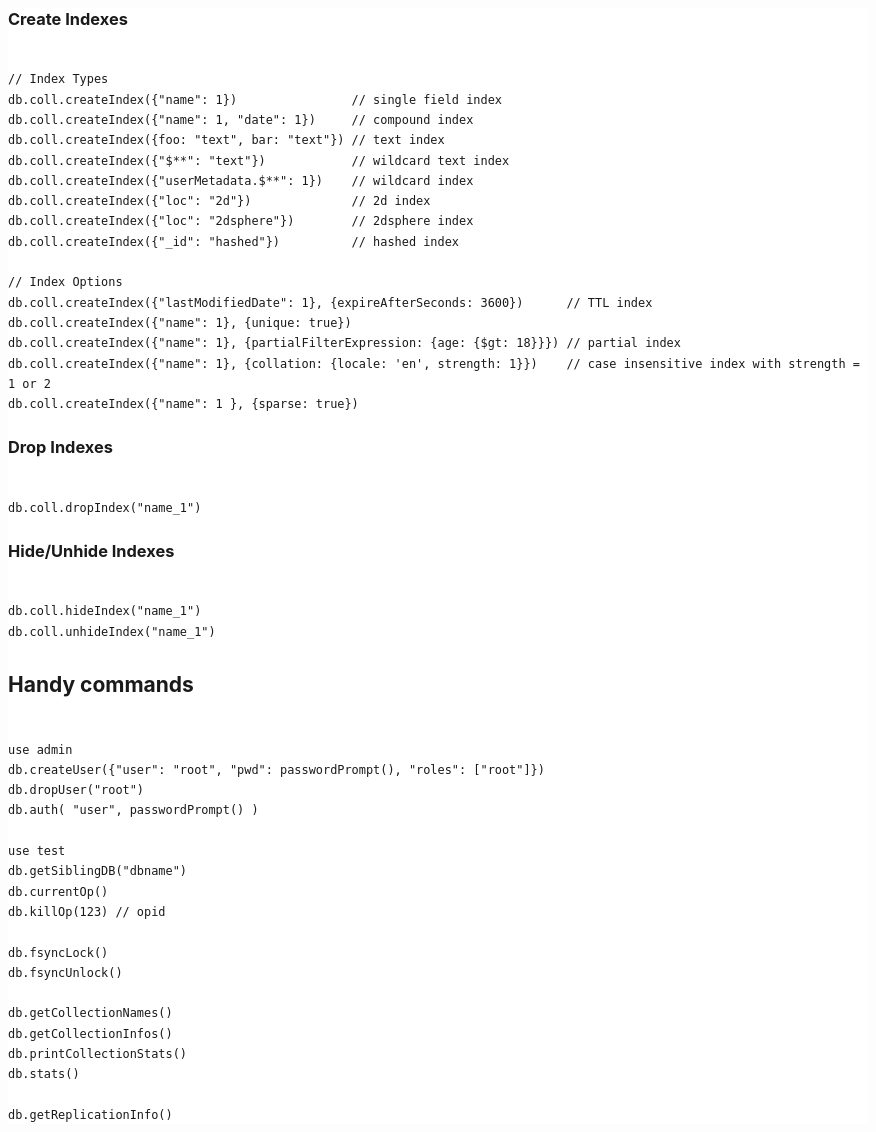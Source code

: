 ### Create Indexes

``` MongoDB

// Index Types
db.coll.createIndex({"name": 1})                // single field index
db.coll.createIndex({"name": 1, "date": 1})     // compound index
db.coll.createIndex({foo: "text", bar: "text"}) // text index
db.coll.createIndex({"$**": "text"})            // wildcard text index
db.coll.createIndex({"userMetadata.$**": 1})    // wildcard index
db.coll.createIndex({"loc": "2d"})              // 2d index
db.coll.createIndex({"loc": "2dsphere"})        // 2dsphere index
db.coll.createIndex({"_id": "hashed"})          // hashed index

// Index Options
db.coll.createIndex({"lastModifiedDate": 1}, {expireAfterSeconds: 3600})      // TTL index
db.coll.createIndex({"name": 1}, {unique: true})
db.coll.createIndex({"name": 1}, {partialFilterExpression: {age: {$gt: 18}}}) // partial index
db.coll.createIndex({"name": 1}, {collation: {locale: 'en', strength: 1}})    // case insensitive index with strength = 1 or 2
db.coll.createIndex({"name": 1 }, {sparse: true})

```

### Drop Indexes

``` MongoDB

db.coll.dropIndex("name_1")

```

### Hide/Unhide Indexes

``` MongoDB

db.coll.hideIndex("name_1")
db.coll.unhideIndex("name_1")

```


## Handy commands

``` MongoDB

use admin
db.createUser({"user": "root", "pwd": passwordPrompt(), "roles": ["root"]})
db.dropUser("root")
db.auth( "user", passwordPrompt() )

use test
db.getSiblingDB("dbname")
db.currentOp()
db.killOp(123) // opid

db.fsyncLock()
db.fsyncUnlock()

db.getCollectionNames()
db.getCollectionInfos()
db.printCollectionStats()
db.stats()

db.getReplicationInfo()
```